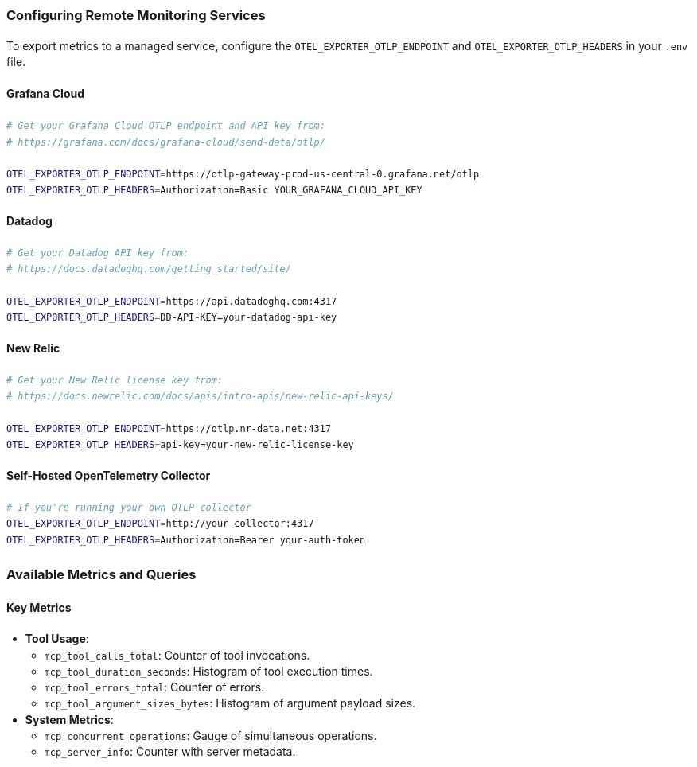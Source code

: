 
### Configuring Remote Monitoring Services

To export metrics to a managed service, configure the `OTEL_EXPORTER_OTLP_ENDPOINT` and `OTEL_EXPORTER_OTLP_HEADERS` in your `.env` file.

#### Grafana Cloud

```bash
# Get your Grafana Cloud OTLP endpoint and API key from:
# https://grafana.com/docs/grafana-cloud/send-data/otlp/

OTEL_EXPORTER_OTLP_ENDPOINT=https://otlp-gateway-prod-us-central-0.grafana.net/otlp
OTEL_EXPORTER_OTLP_HEADERS=Authorization=Basic YOUR_GRAFANA_CLOUD_API_KEY
```

#### Datadog

```bash
# Get your Datadog API key from:
# https://docs.datadoghq.com/getting_started/site/

OTEL_EXPORTER_OTLP_ENDPOINT=https://api.datadoghq.com:4317
OTEL_EXPORTER_OTLP_HEADERS=DD-API-KEY=your-datadog-api-key
```

#### New Relic

```bash
# Get your New Relic license key from:
# https://docs.newrelic.com/docs/apis/intro-apis/new-relic-api-keys/

OTEL_EXPORTER_OTLP_ENDPOINT=https://otlp.nr-data.net:4317
OTEL_EXPORTER_OTLP_HEADERS=api-key=your-new-relic-license-key
```

#### Self-Hosted OpenTelemetry Collector

```bash
# If you're running your own OTLP collector
OTEL_EXPORTER_OTLP_ENDPOINT=http://your-collector:4317
OTEL_EXPORTER_OTLP_HEADERS=Authorization=Bearer your-auth-token
```

### Available Metrics and Queries

#### Key Metrics

- **Tool Usage**:
  - `mcp_tool_calls_total`: Counter of tool invocations.
  - `mcp_tool_duration_seconds`: Histogram of tool execution times.
  - `mcp_tool_errors_total`: Counter of errors.
  - `mcp_tool_argument_sizes_bytes`: Histogram of argument payload sizes.
- **System Metrics**:
  - `mcp_concurrent_operations`: Gauge of simultaneous operations.
  - `mcp_server_info`: Counter with server metadata.
